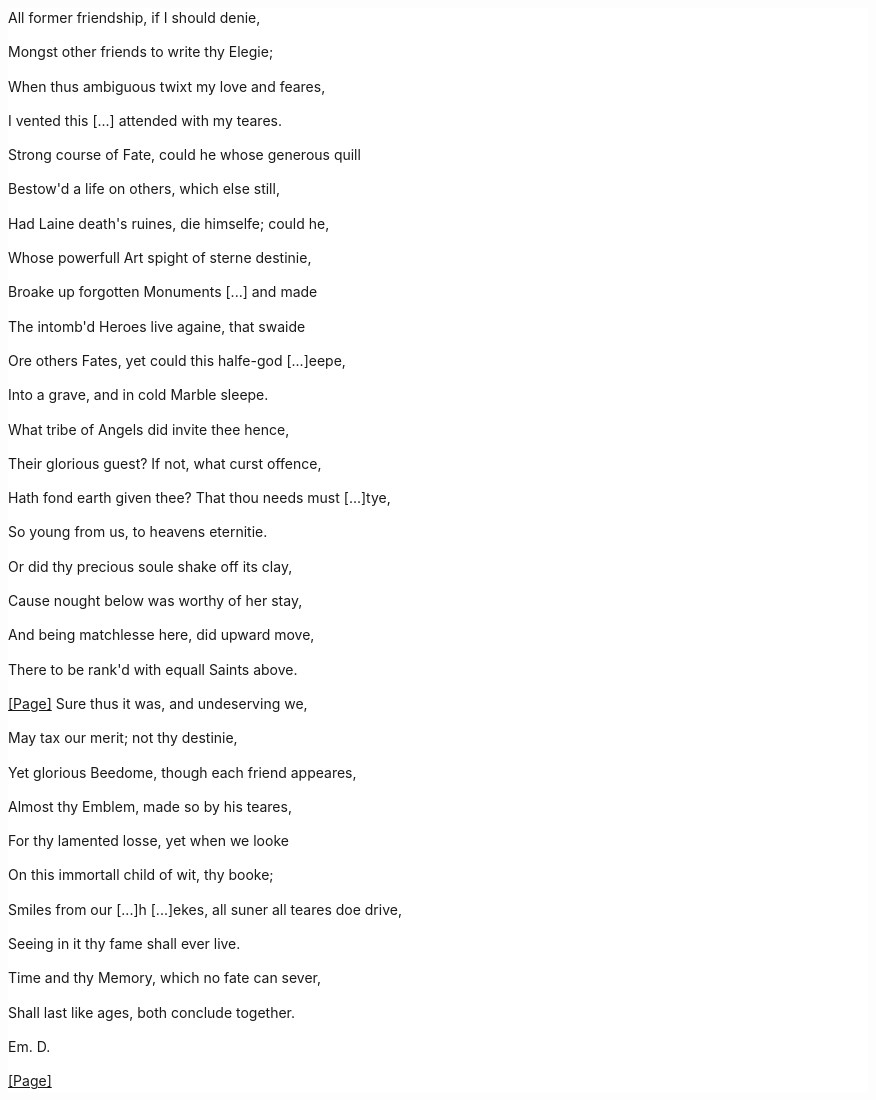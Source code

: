 All former friendship, if I should denie,

Mongst other friends to write thy Elegie;

When thus ambiguous twixt my love and feares,

I vented this [...] attended with my teares.

Strong course of Fate, could he whose generous quill

Bestow'd a life on others, which else still,

Had Laine death's ruines, die himselfe; could he,

Whose powerfull Art spight of sterne destinie,

Broake up forgotten Monuments [...] and made

The intomb'd Heroes live againe, that swaide

Ore others Fates, yet could this halfe-god  [...]eepe,

Into a grave, and in cold Marble sleepe.

What tribe of Angels did invite thee hence,

Their glorious guest? If not, what curst offence,

Hath fond earth given thee? That thou needs must  [...]tye,

So young from us, to heavens eternitie.

Or did thy precious soule shake off its clay,

Cause nought below was worthy of her stay,

And being matchlesse here, did upward move,

There to be rank'd with equall Saints above.

[[Page]](http://eebo.chadwyck.com/downloadtiff?vid=62385&page=14) Sure thus it
was, and undeserving we,

May tax our merit; not thy destinie,

Yet glorious Beedome, though each friend appeares,

Almost thy Emblem, made so by his teares,

For thy lamented losse, yet when we looke

On this immortall child of wit, thy booke;

Smiles from our  [...]h [...]ekes, all suner all teares doe drive,

Seeing in it thy fame shall ever live.

Time and thy Memory, which no fate can sever,

Shall last like ages, both conclude together.

Em. D.

[[Page]](http://eebo.chadwyck.com/downloadtiff?vid=62385&page=14)

